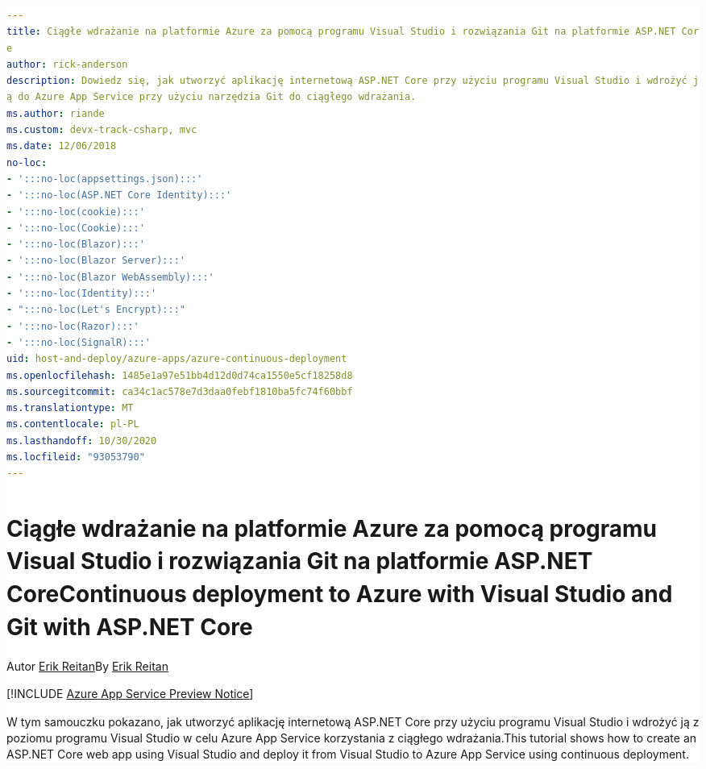```yaml
---
title: Ciągłe wdrażanie na platformie Azure za pomocą programu Visual Studio i rozwiązania Git na platformie ASP.NET Core
author: rick-anderson
description: Dowiedz się, jak utworzyć aplikację internetową ASP.NET Core przy użyciu programu Visual Studio i wdrożyć ją do Azure App Service przy użyciu narzędzia Git do ciągłego wdrażania.
ms.author: riande
ms.custom: devx-track-csharp, mvc
ms.date: 12/06/2018
no-loc:
- ':::no-loc(appsettings.json):::'
- ':::no-loc(ASP.NET Core Identity):::'
- ':::no-loc(cookie):::'
- ':::no-loc(Cookie):::'
- ':::no-loc(Blazor):::'
- ':::no-loc(Blazor Server):::'
- ':::no-loc(Blazor WebAssembly):::'
- ':::no-loc(Identity):::'
- ":::no-loc(Let's Encrypt):::"
- ':::no-loc(Razor):::'
- ':::no-loc(SignalR):::'
uid: host-and-deploy/azure-apps/azure-continuous-deployment
ms.openlocfilehash: 1485e1a97e51bb4d12d0d74ca1550e5cf18258d8
ms.sourcegitcommit: ca34c1ac578e7d3daa0febf1810ba5fc74f60bbf
ms.translationtype: MT
ms.contentlocale: pl-PL
ms.lasthandoff: 10/30/2020
ms.locfileid: "93053790"
---
```

# <a name="continuous-deployment-to-azure-with-visual-studio-and-git-with-aspnet-core"></a><span data-ttu-id="f00b4-103">Ciągłe wdrażanie na platformie Azure za pomocą programu Visual Studio i rozwiązania Git na platformie ASP.NET Core</span><span class="sxs-lookup"><span data-stu-id="f00b4-103">Continuous deployment to Azure with Visual Studio and Git with ASP.NET Core</span></span>

<span data-ttu-id="f00b4-104">Autor [Erik Reitan](https://github.com/Erikre)</span><span class="sxs-lookup"><span data-stu-id="f00b4-104">By [Erik Reitan](https://github.com/Erikre)</span></span>

[!INCLUDE [Azure App Service Preview Notice](../../includes/azure-apps-preview-notice.md)]

<span data-ttu-id="f00b4-105">W tym samouczku pokazano, jak utworzyć aplikację internetową ASP.NET Core przy użyciu programu Visual Studio i wdrożyć ją z poziomu programu Visual Studio w celu Azure App Service korzystania z ciągłego wdrażania.</span><span class="sxs-lookup"><span data-stu-id="f00b4-105">This tutorial shows how to create an ASP.NET Core web app using Visual Studio and deploy it from Visual Studio to Azure App Service using continuous deployment.</span></span>
